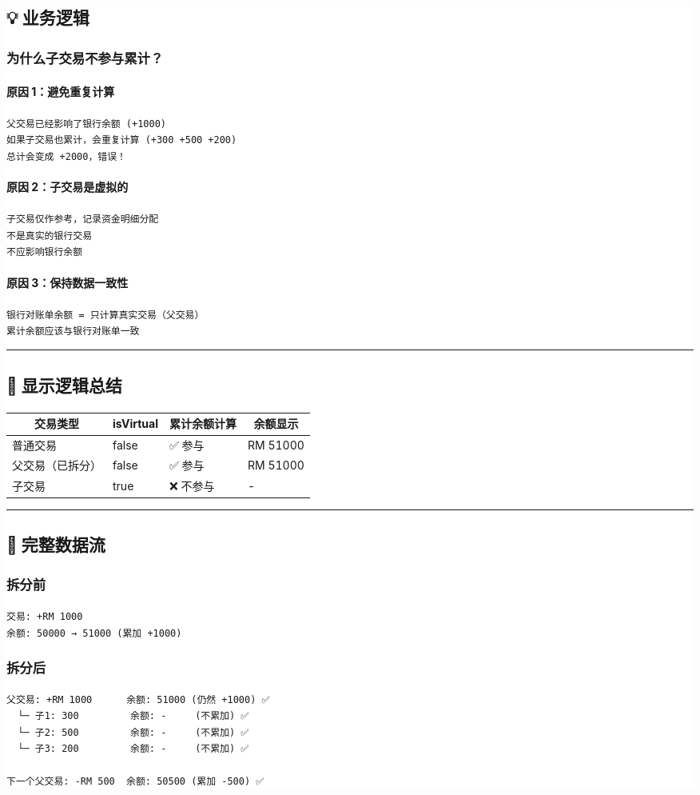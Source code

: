 
## 💡 业务逻辑

### 为什么子交易不参与累计？

#### 原因 1：避免重复计算
```
父交易已经影响了银行余额 (+1000)
如果子交易也累计，会重复计算 (+300 +500 +200)
总计会变成 +2000，错误！
```

#### 原因 2：子交易是虚拟的
```
子交易仅作参考，记录资金明细分配
不是真实的银行交易
不应影响银行余额
```

#### 原因 3：保持数据一致性
```
银行对账单余额 = 只计算真实交易（父交易）
累计余额应该与银行对账单一致
```

---

## 🎯 显示逻辑总结

| 交易类型 | isVirtual | 累计余额计算 | 余额显示 |
|---------|-----------|------------|---------|
| 普通交易 | false | ✅ 参与 | RM 51000 |
| 父交易（已拆分） | false | ✅ 参与 | RM 51000 |
| 子交易 | true | ❌ 不参与 | - |

---

## 🔄 完整数据流

### 拆分前
```
交易: +RM 1000
余额: 50000 → 51000 (累加 +1000)
```

### 拆分后
```
父交易: +RM 1000      余额: 51000 (仍然 +1000) ✅
  └─ 子1: 300         余额: -     (不累加) ✅
  └─ 子2: 500         余额: -     (不累加) ✅
  └─ 子3: 200         余额: -     (不累加) ✅

下一个父交易: -RM 500  余额: 50500 (累加 -500) ✅
```
